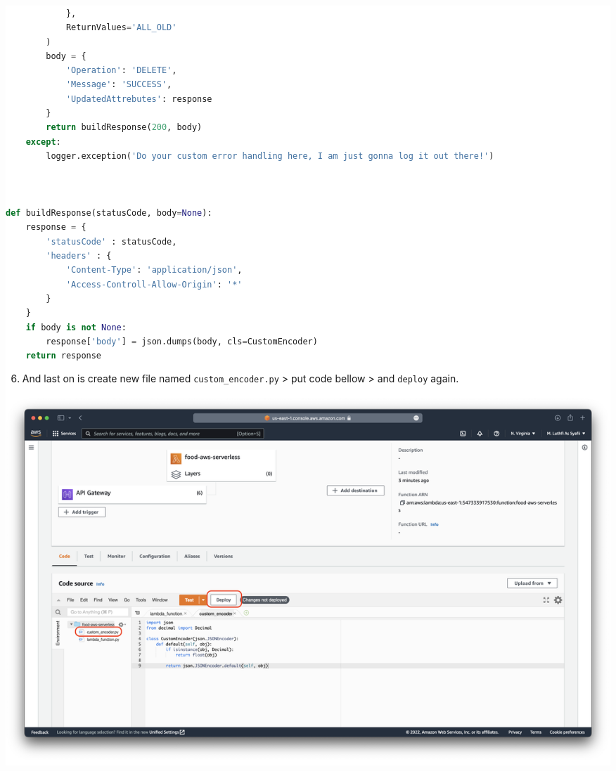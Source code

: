 ```python
            },
            ReturnValues='ALL_OLD'
        )
        body = {
            'Operation': 'DELETE',
            'Message': 'SUCCESS',
            'UpdatedAttrebutes': response
        }
        return buildResponse(200, body)
    except:
        logger.exception('Do your custom error handling here, I am just gonna log it out there!')



def buildResponse(statusCode, body=None):
    response = {
        'statusCode' : statusCode,
        'headers' : {
            'Content-Type': 'application/json',
            'Access-Controll-Allow-Origin': '*'
        }
    }
    if body is not None:
        response['body'] = json.dumps(body, cls=CustomEncoder)
    return response

```


6. And last on is create new file named `custom_encoder.py` > put code bellow > and `deploy` again.

![aws20](./docs/aws20.png)
